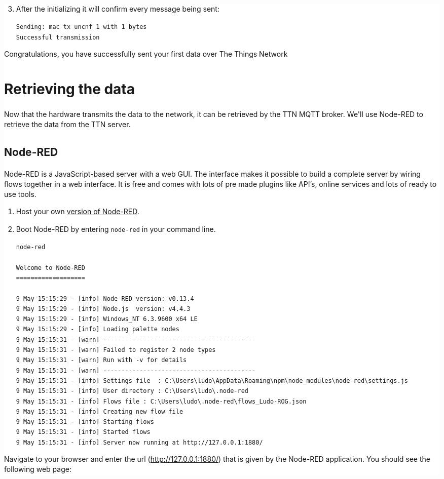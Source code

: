 3. After the initializing it will confirm every message being sent:

    ```
    Sending: mac tx uncnf 1 with 1 bytes
    Successful transmission
    ```

<aside class='success'>
    Congratulations, you have successfully sent your first data over The Things Network
</aside>

# Retrieving the data

Now that the hardware transmits the data to the network, it can be retrieved by the TTN MQTT broker. We'll use Node-RED to retrieve the data from the TTN server.

## Node-RED

Node-RED is a JavaScript-based server with a web GUI. The interface makes it possible to build a complete server by wiring flows together in a web interface.
It is free and comes with lots of pre made plugins like API’s, online services and lots of ready to use tools.

1. Host your own [version of Node-RED](http://nodered.org/docs/).
2. Boot Node-RED by entering `node-red` in your command line.

    ```
    node-red

    Welcome to Node-RED
    ===================

    9 May 15:15:29 - [info] Node-RED version: v0.13.4
    9 May 15:15:29 - [info] Node.js  version: v4.4.3
    9 May 15:15:29 - [info] Windows_NT 6.3.9600 x64 LE
    9 May 15:15:29 - [info] Loading palette nodes
    9 May 15:15:31 - [warn] ------------------------------------------
    9 May 15:15:31 - [warn] Failed to register 2 node types
    9 May 15:15:31 - [warn] Run with -v for details
    9 May 15:15:31 - [warn] ------------------------------------------
    9 May 15:15:31 - [info] Settings file  : C:\Users\ludo\AppData\Roaming\npm\node_modules\node-red\settings.js
    9 May 15:15:31 - [info] User directory : C:\Users\ludo\.node-red
    9 May 15:15:31 - [info] Flows file : C:\Users\ludo\.node-red\flows_Ludo-ROG.json
    9 May 15:15:31 - [info] Creating new flow file
    9 May 15:15:31 - [info] Starting flows
    9 May 15:15:31 - [info] Started flows
    9 May 15:15:31 - [info] Server now running at http://127.0.0.1:1880/
    ```

Navigate to your browser and enter the url (http://127.0.0.1:1880/) that is given by the Node-RED application. You should see the following web page:
